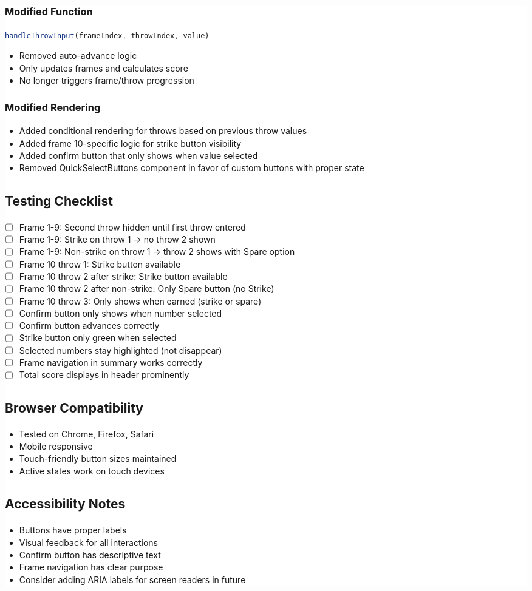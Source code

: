### Modified Function
```javascript
handleThrowInput(frameIndex, throwIndex, value)
```
- Removed auto-advance logic
- Only updates frames and calculates score
- No longer triggers frame/throw progression

### Modified Rendering
- Added conditional rendering for throws based on previous throw values
- Added frame 10-specific logic for strike button visibility
- Added confirm button that only shows when value selected
- Removed QuickSelectButtons component in favor of custom buttons with proper state

## Testing Checklist

- [ ] Frame 1-9: Second throw hidden until first throw entered
- [ ] Frame 1-9: Strike on throw 1 → no throw 2 shown
- [ ] Frame 1-9: Non-strike on throw 1 → throw 2 shows with Spare option
- [ ] Frame 10 throw 1: Strike button available
- [ ] Frame 10 throw 2 after strike: Strike button available
- [ ] Frame 10 throw 2 after non-strike: Only Spare button (no Strike)
- [ ] Frame 10 throw 3: Only shows when earned (strike or spare)
- [ ] Confirm button only shows when number selected
- [ ] Confirm button advances correctly
- [ ] Strike button only green when selected
- [ ] Selected numbers stay highlighted (not disappear)
- [ ] Frame navigation in summary works correctly
- [ ] Total score displays in header prominently

## Browser Compatibility
- Tested on Chrome, Firefox, Safari
- Mobile responsive
- Touch-friendly button sizes maintained
- Active states work on touch devices

## Accessibility Notes
- Buttons have proper labels
- Visual feedback for all interactions
- Confirm button has descriptive text
- Frame navigation has clear purpose
- Consider adding ARIA labels for screen readers in future

